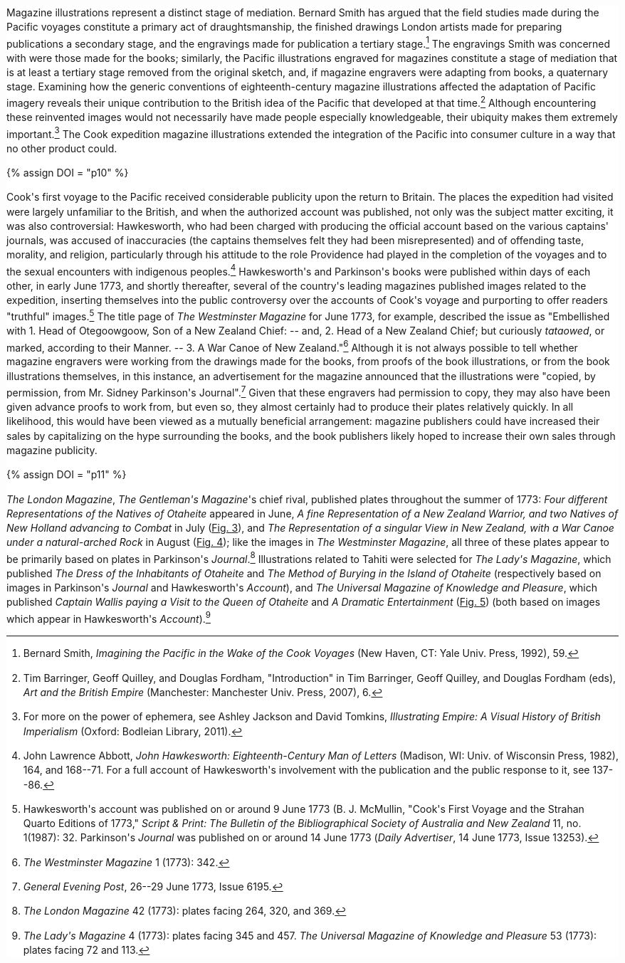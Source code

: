 Magazine illustrations represent a distinct stage of mediation. Bernard Smith has argued that the field studies made during the Pacific voyages constitute a primary act of draughtsmanship, the finished drawings London artists made for preparing publications a secondary stage, and the engravings made for publication a tertiary stage.[^25] The engravings Smith was concerned with were those made for the books; similarly, the Pacific illustrations engraved for magazines constitute a stage of mediation that is at least a tertiary stage removed from the original sketch, and, if magazine engravers were adapting from books, a quaternary stage. Examining how the generic conventions of eighteenth-century magazine illustrations affected the adaptation of Pacific imagery reveals their unique contribution to the British idea of the Pacific that developed at that time.[^26] Although encountering these reinvented images would not necessarily have made people especially knowledgeable, their ubiquity makes them extremely important.[^27] The Cook expedition magazine illustrations extended the integration of the Pacific into consumer culture in a way that no other product could.

{% assign DOI = "p10" %}

Cook's first voyage to the Pacific received considerable publicity upon the return to Britain. The places the expedition had visited were largely unfamiliar to the British, and when the authorized account was published, not only was the subject matter exciting, it was also controversial: Hawkesworth, who had been charged with producing the official account based on the various captains' journals, was accused of inaccuracies (the captains themselves felt they had been misrepresented) and of offending taste, morality, and religion, particularly through his attitude to the role Providence had played in the completion of the voyages and to the sexual encounters with indigenous peoples.[^28] Hawkesworth's and Parkinson's books were published within days of each other, in early June 1773, and shortly thereafter, several of the country's leading magazines published images related to the expedition, inserting themselves into the public controversy over the accounts of Cook's voyage and purporting to offer readers "truthful" images.[^29] The title page of *The Westminster Magazine* for June 1773, for example, described the issue as "Embellished with 1. Head of Otegoowgoow, Son of a New Zealand Chief: -- and, 2. Head of a New Zealand Chief; but curiously *tataowed*, or marked, according to their Manner. -- 3. A War Canoe of New Zealand."[^30] Although it is not always possible to tell whether magazine engravers were working from the drawings made for the books, from proofs of the book illustrations, or from the book illustrations themselves, in this instance, an advertisement for the magazine announced that the illustrations were "copied, by permission, from Mr. Sidney Parkinson's Journal".[^31] Given that these engravers had permission to copy, they may also have been given advance proofs to work from, but even so, they almost certainly had to produce their plates relatively quickly. In all likelihood, this would have been viewed as a mutually beneficial arrangement: magazine publishers could have increased their sales by capitalizing on the hype surrounding the books, and the book publishers likely hoped to increase their own sales through magazine publicity.

{% assign DOI = "p11" %}

*The London Magazine*, *The Gentleman's Magazine*'s chief rival, published plates throughout the summer of 1773: *Four different Representations of the Natives of Otaheite* appeared in June, *A fine Representation of a New Zealand Warrior, and two Natives of New Holland advancing to Combat* in July ([Fig. 3](#figure3)), and *The Representation of a singular View in New Zealand, with a War Canoe under a natural-arched Rock* in August ([Fig. 4](#figure4)); like the images in *The Westminster Magazine*, all three of these plates appear to be primarily based on plates in Parkinson's *Journal*.[^32] Illustrations related to Tahiti were selected for *The Lady's Magazine*, which published *The Dress of the Inhabitants of Otaheite* and *The Method of Burying in the Island of Otaheite* (respectively based on images in Parkinson's *Journal* and Hawkesworth's *Account*), and *The Universal Magazine of Knowledge and Pleasure*, which published *Captain Wallis paying a Visit to the Queen of Otaheite* and *A Dramatic Entertainment* ([Fig. 5](#figure5)) (both based on images which appear in Hawkesworth's *Account*).[^33]


[^1]: Among the exhibitions planned to mark, reflect and critique these voyages are "The Voyages of James Cook" (British Library, 27 April--28 August 2018), "Oceania" (Royal Academy, 29 September--10 December 2018), and the opening of the "Endeavour Galleries" at Royal Museums Greenwich (date TBC).
[^2]: David Armitage, *The Ideological Origins of the British Empire* (Cambridge: Cambridge Univ. Press, 2000), 171 and 181--82. For more on the ambiguities of the term "Empire", see P. J. Marshall, "Introduction," in P. J. Marshall (ed.), *The Oxford History of the British Empire: Volume II, The Eighteenth Century* (Oxford: Oxford Univ. Press, 1998), 7--8; and Kathleen Wilson, "Introduction: Histories, Empires, Modernities," in Kathleen Wilson (ed.), *A New Imperial History: Culture, Identity, and Modernity in Britain and the Empire, 1660--1840* (Cambridge: Cambridge Univ. Press, 2004), 11.
[^3]: P. J. Marshall, *The Making and Unmaking of Empires: Britain, India, and America, c. 1750--1783* (Oxford: Oxford Univ. Press, 2005), 7. For more on the changing perceptions of and attitudes towards "Empire" in the 1760s, see H. V. Bowen, *Elites, Enterprise and the Making of the British Overseas Empire, 1688--1775* (Basingstoke: Macmillan Press, 1996), 171--93; and Philippa Levine, *The British Empire: Sunrise to Sunset* (London: Pearson Longman, 2007), 28.
[^4]: "The Instructions," printed in J. C. Beaglehole (ed.), *The Journals of Captain James Cook on his Voyages of Discovery: The Voyage of the* Endeavour, *1768--1771* (Cambridge: Cambridge Univ. Press, 1955), cclxxix--cclxxxiv (cclxxxiii). Nicholas Thomas, *Discoveries: The Voyages of Captain Cook* (London: Allen Lane, 2003), 127--28; for more on the significance of the Admiralty's instructions and the issue of consent, see also 21, 83, and 110. For the long-term significance of Cook's actions for the British Empire and the controversies surrounding his personal legacy, see Thomas, *Discoveries*, xvii--xxxvii; Anne Salmond, *The Trial of the Cannibal Dog: Captain Cook in the South Seas* (London: Allen Lane, 2003), xix--xxii; Frank McLynn, *Captain Cook: Master of the Seas* (New Haven, CT: Yale Univ. Press, 2011), 414--18; and Brian W. Richardson, *Longitude and Empire: How Captain Cook's Voyages Changed the World* (Vancouver: Univ. of British Columbia Press, 2005), 172--97.
[^5]: Alan Frost, *The Global Reach of Empire: Britain's Maritime Expansion in the Indian and Pacific Oceans, 1764--1815* (Carlton, VIC: Miegunyah Press, 2003), 8, 24--28.
[^6]: The extent of Cook's personal impact on the Pacific is controversial: while it is certainly true that his expeditions opened the door to colonization in the region, recent studies have argued that his immediate impact was limited, and that there is not enough evidence to make him personally "responsible for the exploitation and atrocities of the post-Napoleonic period" (McLynn, *Captain Cook*, 418). Thomas, *Discoveries*, 262--63.
[^7]: Catherine Hall and Sonya Rose, "Introduction: Being at Home with the Empire," in Catherine Hall and Sonya O. Rose (eds), *At Home with the Empire: Metropolitan Culture and the Imperial World* (Cambridge: Cambridge Univ. Press, 2006), 2. Bernard Porter, *The Absent-Minded Imperialists: Empire, Society, and Culture in Britain* (Oxford: Oxford Univ. Press, 2004), xiii. For more on the tensions of this debate, see Ronald Hyam, *Understanding the British Empire* (Cambridge: Cambridge Univ. Press, 2010), 15--16; and Robin W. Winks, "The Future of Imperial History," in Robin W. Winks (ed.), *The Oxford History of the British Empire, Volume V: Historiography* (Oxford: Oxford Univ. Press, 1999).
[^8]: Nicholas Rogers, "From Vernon to Wolfe: Empire and Identity in the British Atlantic World of the Mid-Eighteenth Century," in Frans de Bruyn and Shaun Regan (eds), *The Culture of the Seven Years' War: Empire, Identity, and the Arts in the Eighteenth-Century Atlantic World* (Toronto: Univ. of Toronto Press, 2014), 28. Tillman W. Nechtman, *Nabobs: Empire and Identity in Eighteenth-Century Britain* (Cambridge: Cambridge Univ. Press, 2010), 6 and 3.
[^9]: Wilson, "Introduction: Histories, Empires, Modernities," 11.
[^10]: Kathleen Wilson, "The Good, the Bad, and the Impotent: Imperialism and the Politics of Identity in Georgian England," in Ann Bermingham and John Brewer (eds), *The Consumption of Culture, 1600--1800: Image, Object, Text* (London: Routledge, 1995), 241.
[^11]: Miles Ogborn and Charles W. J. Withers, "Introduction: Georgian Geographies?," in *Georgian Geographies: Essays on Space, Place and Landscape in the Eighteenth Century* (Manchester: Manchester Univ. Press, 2004), 10. For more on cultural spaces in London, see John Brewer, *The Pleasures of the Imagination: English Culture in the Eighteenth Century* (London: HarperCollins, 1997), 56--69.
[^12]: Ann Bermingham, "Introduction: The Consumption of Culture: Image, Object, Text," in Ann Bermingham and John Brewer (eds), *The Consumption of Culture, 1600--1800: Image, Object, Text* (London: Routledge, 1995), 15. For more on the relationship between commerce and leisure in eighteenth-century England, see Roy Porter, *English Society in the Eighteenth Century* (London: Penguin Books, 1990), 214--50; and J. H. Plumb, "The Commercialization of Leisure in Eighteenth-Century England," in Neil McKendrick, John Brewer, and J. H. Plumb (eds), *The Birth of a Consumer Society: The Commercialization of Eighteenth-Century England* (Bloomington, IN: Indiana Univ. Press, 1982).
[^13]: Judy Egerton, *George Stubbs, Painter: Catalogue Raisonné* (New Haven, CT: Yale Univ. Press, 2007), 336--37. "STRAND EXHIBITION," *Morning Chronicle and London Advertiser*, 1 May 1773, Issue 1230. *The Gentleman's Magazine* 43 (1773): 305.
[^14]: Gillian Williamson, *British Masculinity in the* Gentleman's Magazine*, 1731 to 1815* (Basingstoke: Palgrave Macmillan, 2016), 41--43 and 68; for Williamson's full discussion of readership, see 33--70.
[^15]: Samuel Curwen reported a print run of over 6,000 per month in 1775 (Williamson, *British Masculinity*, 35).
[^16]: Christopher Lennox-Boyd, Rob Dixon, and Tim Clayton, *George Stubbs: The Complete Engraved Works* (London: Stipple Publishing, 1989), 352. Karl J. R. Arndt and May E. Olson, *German-American Newspapers and Periodicals, 1732--1955* (Heidelberg: Quelle & Meyer Publishers, 1961), 522--23. Marion Barber Stowell, *Early American Almanacs: The Colonial Weekday Bible* (New York: Burt Franklin, 1977), 117; for the popularity of almanacs generally, see ix--xviii. *Bickerstaff's Boston Almanack* (1774) also featured Pacific illustrations, most likely adapted from the plate published in *The Westminster Magazine* in June 1773 (see Stowell, *Early American Almanacs*, 89).
[^17]: Geoff Quilley and John Bonehill (eds), *William Hodges, 1744--1797: The Art of Exploration* (New Haven, CT: Yale Univ. Press, 2004), 83--84, 111--12, 117--23, and 126--27.
[^18]: For a full list of Webber's Royal Academy exhibits, see William Hauptman, *John Webber: Pacific Voyager and Landscape Artist* (Bern: Kunstmuseum Bern, 1996), 69. Rüdiger Joppien and Bernard Smith, *The Art of Captain Cook's Voyages: Volume Three: The Voyage of the* Resolution *and* Discovery, *1776--1780* (New Haven, CT: Yale Univ. Press, 1988), 184. *A Catalogue of The Genuine and Valuable Collection of Drawings and Prints, A Few Pictures, Books, &c. Late the Property of the Ingenious Mr. John Webber, R. A.* (London: Mr. Christie, 1793), 5.
[^19]: Neil Chambers, "Joseph Banks, the British Museum and Collections in the Age of Empire," in R. G. W. Anderson, M. L. Caygill, A. G. MacGregor, and L. Syson (eds), *Enlightening the British: Knowledge, Discovery and the Museum in the Eighteenth Century* (London: The British Museum Press, 2003), 99 and 100. P. E. Kell, "Lever, Sir Ashton (1729--1788)," *Oxford Dictionary of National Biography*, Oxford University Press, 2004, [http://www.oxforddnb.com/view/article/16530](http://www.oxforddnb.com/view/article/16530), accessed 14 July 2016. For more on the Holophusicon, see Adrienne L. Kaeppler, *Holophusicon: The Leverian Museum; An Eighteenth-Century English Institution of Science, Curiosity, and Art* (Altenstadt: ZKF Publishers, 2011).
[^20]: Jennifer Newell, "Irresistible Objects: Collecting in the Pacific and Australia in the Reign of George III," in Kim Sloan and Andrew Burnett (eds), *Enlightenment: Discovering the World in the Eighteenth Century* (London: The British Museum Press, 2003), 256. *Sophie in London, 1786, being the Diary of Sophie v. la Roche*, trans. Clare Williams (London: Jonathan Cape, 1933), 109. For more on the display of Pacific collections, see John McAleer, "Exhibiting Exploration: Captain Cook, Voyages of Exploration and Cultures of Display," in John McAleer and John M. MacKenzie (eds), *Exhibiting the Empire: Cultures of Display and the British Empire* (Manchester: Manchester Univ. Press, 2015), 42--63, and Neil Chambers (ed.), *Endeavouring Banks Exploring Collections from The Endeavour Voyage 1768--1771* (London: Paul Holberton Publishing, 2016).
[^21]: John E. Crowley, *Imperial Landscapes: Britain's Global Visual Culture, 1745--1820* (New Haven, CT: Yale Univ. Press, 2011), 107.
[^22]: Rüdiger Joppien, "Philippe Jacques de Loutherbourg's Pantomime 'Omai, or, a Trip Round the World' and the Artists of Captain Cook's Voyages" in *Captain Cook and the South Pacific* (London: British Museum Publications, 1979), 84, 95, 99, and 94.
[^23]: Iain McCalman, "Spectacles of Knowledge: *OMAI* as Ethnographic Travelogue," in *Cook & Omai: The Cult of the South Seas* (Canberra: National Library of Australia, 2001), 12.
[^24]: J. C. Beaglehole (ed.), *The Journals of Captain James Cook on his Voyages of Discovery: The Voyage of the* Endeavour, *1768--1771*, ccliii. J. C. Beaglehole (ed.), *The Journals of Captain James Cook on his Voyages of Discovery: The Voyage of the* Resolution *and* Adventure*, 1772--1775* (Cambridge: Cambridge Univ. Press, 1961), cxlix. J. C. Beaglehole (ed.), *The Journals of Captain James Cook on his Voyages of Discovery: The Voyage of the* Resolution *and* Discovery*, 1776--1780*, 2 vols (Cambridge: Cambridge Univ. Press, 1967), I, cciv.
[^25]: Bernard Smith, *Imagining the Pacific in the Wake of the Cook Voyages* (New Haven, CT: Yale Univ. Press, 1992), 59.
[^26]: Tim Barringer, Geoff Quilley, and Douglas Fordham, "Introduction" in Tim Barringer, Geoff Quilley, and Douglas Fordham (eds), *Art and the British Empire* (Manchester: Manchester Univ. Press, 2007), 6.
[^27]: For more on the power of ephemera, see Ashley Jackson and David Tomkins, *Illustrating Empire: A Visual History of British Imperialism* (Oxford: Bodleian Library, 2011).
[^28]: John Lawrence Abbott, *John Hawkesworth: Eighteenth-Century Man of Letters* (Madison, WI: Univ. of Wisconsin Press, 1982), 164, and 168--71. For a full account of Hawkesworth's involvement with the publication and the public response to it, see 137--86.
[^29]: Hawkesworth's account was published on or around 9 June 1773 (B. J. McMullin, "Cook's First Voyage and the Strahan Quarto Editions of 1773," *Script & Print: The Bulletin of the Bibliographical Society of Australia and New Zealand* 11, no. 1(1987): 32. Parkinson's *Journal* was published on or around 14 June 1773 (*Daily Advertiser*, 14 June 1773, Issue 13253).
[^30]: *The Westminster Magazine* 1 (1773): 342.
[^31]: *General Evening Post*, 26--29 June 1773, Issue 6195.
[^32]: *The London Magazine* 42 (1773): plates facing 264, 320, and 369.
[^33]: *The Lady's Magazine* 4 (1773): plates facing 345 and 457. *The Universal Magazine of Knowledge and Pleasure* 53 (1773): plates facing 72 and 113.
[^34]: Rüdiger Joppien and Bernard Smith, *The Art of Captain Cook's Voyages: Volume One, The Voyage of the* Endeavour*, 1768--1771* (New Haven, CT: Yale Univ. Press, 1985), 208--09.
[^35]: Thomas, *Discoveries*, 259.
[^36]: James Cook, *A Voyage towards the South Pole, and Round the World*, 2 vols (London: W. Strahan and T. Cadell, 1777), II, plates 26, 45, 39, 48, 55, 58, and 32.
[^37]: "Art. V. \[Review of\] *A Voyage towards the South Pole, and round the World*," *The Monthly Review* 57 (1777): 29.
[^38]: *The New London Magazine* 1 (1785): plates bound facing 290 (in the second pagination series in the volume), 345. *The New London Magazine* 2 (1786): plates bound facing 24, 74, 249, 296, and 560.
[^39]: *The Universal Magazine of Knowledge and Pleasure* 74 (1784): plate facing 357. *The Universal Magazine of Knowledge and Pleasure* 75 (1784): plates facing 17, 169, 225, and 281. *The Universal Magazine of Knowledge and Pleasure* 76 (1785): plates bound facing 168 and 281.
[^40]: *The Lady's Magazine* 15 (1784): plate bound facing 563. *The Lady's Magazine* 16 (1785): plates bound facing 59, 171, 283, and 507.
[^41]: *The European Magazine* 6 (1784): plate facing 119. *The Universal Magazine of Knowledge and Pleasure* 75 (1784): plate facing 281. *The Universal Magazine of Knowledge and Pleasure* 76 (1785): plate facing 168. *The Lady's Magazine* 15 (1784): plate facing 285. *Town and Country Magazine* 17 (1785): plate facing 433.
[^42]: "To our Correspondents," *The Lady's Magazine* 15 (1784): 338.
[^43]: There were weekly periodicals in the mid-eighteenth century, but these were less likely to include plates.
[^44]: Alvin Sullivan (ed.), *British Literary Magazines: The Augustan Age and the Age of Johnson, 1698--1788* (Westport, CT: Greenwood Press, 1983), xvii. It should be noted that circulation numbers sometimes fluctuated unevenly, and that there are also contemporary accounts of much higher circulation figures, such as 11,000 per month for *Town and Country Magazine* in 1770, but these figures are sometimes attributed to strategic exaggeration by the publisher. (Williamson, *British Masculinity*, 19 and 35.)
[^45]: Sullivan (ed.), *British Literary Magazines*, xvii. *The European Magazine* 1 (1782): iv. "Introduction \[to the Volume\]," *The European Magazine* 4 (1783): 3.
[^46]: *Public Advertiser*, July 31 1773, Issue 11948. *General Evening Post*, 26--29 June 1773, Issue 6195. *General Evening Post*, 1--3 September 1785, Issue 8092. These prices indicate a year's subscription would usually have cost 6s. 6d. (magazines often published an end-of-year supplement in addition to monthly issues). Jan Fergus, *Provincial Readers in Eighteenth-Century England* (Oxford: Oxford Univ. Press, 2006), 197.
[^47]: James Raven, "From Promotion to Proscription: Arrangements for Reading and Eighteenth-Century Libraries," in James Raven, Helen Small, and Naomi Tadmor (eds), *The Practice and Representation of Reading in England* (Cambridge: Cambridge Univ. Press, 1996), 182. For more on the cost of circulating libraries, see Brewer, *The Pleasures of the Imagination*, 177--78. "Article I," *The Critical Review* 37 (1774): 1. "\[Review of\] *A Voyage to the Pacific Ocean*," *The Critical Review* 58 (1784): 1.
[^48]: James Raven, *Publishing Business in Eighteenth-Century England* (Woodbridge: The Boydell Press, 2014), 223. Robert D. Mayo, *The English Novel in the Magazines, 1740 -- 1815* (Evanston, IL: Northwestern Univ. Press, 1962), 2--3. Fergus, *Provincial Readers in Eighteenth-Century England*, 198.
[^49]: "To our Correspondents," 338.
[^50]: Fergus, *Provincial Readers in Eighteenth-Century England*, 197.
[^51]: Iona Italia, *The Rise of Literary Journalism in the Eighteenth Century: Anxious Employment* (London: Routledge, 2005), 9.
[^52]: This range is provided in an attempt to make a conservative estimate. To estimate how many people saw a magazine illustration requires estimating how many people, on average, had access to a single copy; John Brewer has noted that when estimating readers-per-copy for newspapers and pamphlets, authors' and publishers' estimates ranged from twenty to fifty. Brewer described fifty as "undoubtedly optimistic", but even so, it is possible that some magazine images were viewed by over 100,000 people; see John Brewer, *Party Ideology and Popular Politics at the Accession of George III* (Cambridge: Cambridge Univ. Press, 1981), 148. In her discussion of *The Gentleman's Magazine*, Gillian Williamson has argued that an estimate of at least 50,000 readers of each new issue is "entirely reasonable" (50,000 is a number put forth by the publisher in 1751) and noted that because magazines were often bound and preserved in libraries, readership would have increased as the years passed; see Williamson, *British Masculinity*, 36 and 37--38.
[^53]: Fergus, *Provincial Readers in Eighteenth-Century England*, 199 and 235. Generalist magazines did have slight differences in tone: for example, *The Universal Magazine of Knowledge and Pleasure*'s emphasis on education and morality suggests it may have been targeted at young people, *The European Magazine* was unusually cosmopolitan, offering its readers coverage of cultural news across Europe and (occasionally) articles in foreign languages, and *Town and Country Magazine* incorporated gossip and fashionable scandals; see Sullivan (ed.), *British Literary Magazines*, 338 and 339; *The European Magazine* 1 (1782): iv; and Jan Fergus, "Women, Class, and the Growth of Magazine Readership in the Provinces, 1746--1780," *Studies in Eighteenth-Century Culture* 16 (1986): 46.
[^54]: Fergus, *Provincial Readers in Eighteenth-Century England*, 200--09. "Cook's Voyage to the Pacific Ocean," *The Lady's Magazine* 15 (1784): 339. "Cook's Voyage to the Pacific Ocean," *The Lady's Magazine* 15 (1784): 456. James Cook and James King, *A Voyage to the Pacific Ocean. Undertaken, by the Command of his Majesty, for Making Discoveries in the Northern Hemisphere* (London: W. and A. Strahan, 1784), I, 91--97.
[^55]: *The Lady's Magazine* 15 (1784): 281.
[^56]: Kathleen Wilson, *The Island Race: Englishness, Empire and Gender in the Eighteenth Century* (London: Routledge, 2003), 60--62. For more on topics which were deemed suitable for women's magazines in the late eighteenth century, see Kathryn Shevelow, *Women and Print Culture: The Construction of Femininity in the Early Periodical* (London: Routledge, 1989), 188--89.
[^57]: For more on politeness, see Brewer, *The Pleasures of the Imagination*, 101--13. For more on readers' active engagement with magazines, see Brewer, *The Pleasures of the Imagination*, 610 and 608; see also 142--44, for more on magazines' significance for aspiring authors. Thomas Turner and David Vaisey (eds), *The Diary of Thomas Turner* (Oxford: The Open University, 1984), 4, [http://www.open.ac.uk/Arts/reading/UK/record_details.php?id=6125](http://www.open.ac.uk/Arts/reading/UK/record_details.php?id=6125), accessed 13 April 2017. Thomas Turner and David Vaisey (eds), *The Diary of Thomas Turner* (Oxford: The Open University, 1984), 103, [http://www.open.ac.uk/Arts/reading/UK/record_details.php?id=6259](http://www.open.ac.uk/Arts/reading/UK/record_details.php?id=6259), accessed 13 April 2017.
[^58]: Francis Place and Mary Thale (eds), *The Autobiography of Francis Place (1771--1854)*, (Cambridge: The Open University, 1972), 109, [http://www.open.ac.uk/Arts/reading/UK/record_details.php?id=2086](http://www.open.ac.uk/Arts/reading/UK/record_details.php?id=2086), accessed 13 April 2017.
[^59]: George Forster, *A Voyage Round the World*, 2 vols, London: B. White, 1777, I, 337. For a recent analysis of Forster's attitude to Tahiti, see Chunjie Zhang, "Georg Forster in Tahiti: Enlightenment, Sentiment and the Intrusion of the South Seas," *Journal for Eighteenth-Century Studies* 36, no. 2 (2013): 263--77.
[^60]: "Captain Cook's Voyage to the Northern Hemisphere, continued...," *The Universal Magazine of Knowledge and Pleasure* 75 (1784): 63.
[^61]: "A Caution," *The New London Magazine* 1 (1785): vi.
[^62]: *General Evening Post*, 26--29 June 1773, Issue 6195.
[^63]: Hanns Hammelmann, *Book Illustrators in Eighteenth-Century England* (New Haven, CT: Yale Univ. Press, 1975), 69.
[^64]: David Alexander, "'Alone Worth Treble the Price': Illustrations in 18th-Century English Magazines," in *A Millennium of the Book: Production, Design & Illustration in Manuscript & Print, 900--1900* (Winchester: St Paul's Bibliographies, 1994), 112.
[^65]: "A Short Account of the Island of Desolation, at which Capt. Cook touched in his last Voyage to the Pacific Ocean," *The Westminster Magazine* 12 (1784): 673.
[^66]: *The New London Magazine* 1 (1785): 113.
[^67]: Tim Clayton, "Book Illustration and the World of Prints," in Michael F. Suarez, S. J. and Michael L. Turner (eds), *The Cambridge History of the Book in Britain, Volume V, 1695--1830* (Cambridge: Cambridge Univ. Press, 2009), 237.
[^68]: *The New London Magazine* 2 (1786): 74--83 and 113.
[^69]: Geoff Quilley, *Empire to Nation: Art, History and the Visualization of Maritime Britain, 1768--1829* (New Haven, CT: Yale Univ. Press, 2011), 42 and 46. Harriet Guest, *Empire, Barbarism, and Civilisation: James Cook, William Hodges, and the Return to the Pacific* (Cambridge: Cambridge Univ. Press, 2007), 14--17.
[^70]: Cook and King, *Voyage*, plate 52 (E. Scott and J. Heath (the figures) after J. Webber, 'Sea Horses'). *The Lady's Magazine* 17 (1786): plate facing 432. *The New London Magazine* 2 (1786): 505.
[^71]: *Morning Chronicle and London Advertiser*, 15 May 1784, Issue 4679. *Morning Post and Daily Advertiser*, 4 May 1784, Issue 3505. *Morning Herald and Daily Advertiser*, 11 May 1784, Issue 1104.
[^72]: Joppien and Smith, *The Art of Captain Cook's Voyages, Vol. One*, 140--46 and 151*.*
[^73]: Bernard Smith, *European Vision and the South Pacific*, 2nd edn (New Haven, CT: Yale Univ. Press, 1985), 29, 37, 40, and 45.
[^74]: "Art. XI. Conclusion *of Dr. Hawkesworth's Account of the Voyages undertaken for making Discoveries in the Southern Hemisphere, &c.* \[From our last Review, p. 355.\]," *The Monthly Review* 49 (1774): 498.
[^75]: *London Evening Post*, 30 September--2 October 1773, Issue 8037.
[^76]: Joppien and Smith, *The Art of Captain Cook's Voyages, Vol. Three*, 162--69, 226.
[^77]: Cook and King, *A Voyage to the Pacific Ocean*, I, xci.
[^78]: "\[Review of\] *A Voyage to the Pacific Ocean*," 16. "Art. VII. *A Voyage to the Pacific Ocean*," *The English Review* 4 (1784): 297.
[^79]: Cook and King, *A Voyage to the Pacific Ocean*, plate 42 (W. Sharp after J. Webber, *The Inside of a House in Nootka Sound*).
[^80]: Cook and King, *A Voyage to the Pacific Ocean*, II, 316.
[^81]: Cook and King, *A Voyage to the Pacific Ocean*, II, 317.
[^82]: "Art. VII. *A Voyage to the Pacific Ocean*," 297. "Art. XI. Conclusion *of Dr. Hawkesworth's Account of the Voyages*," 497.
[^83]: W. Ellis, *An Authentic Narrative of a Voyage Performed by Captain Cook and Captain Clerke*, 2 vols (London: G. Robinson, 1782), I, plate bound facing 72. *The Lady's Magazine* 16 (1785): plate bound facing 283. Although the magazine image claims to have been engraved for the purpose, it should be noted that both works were published by G. Robinson.
[^84]: For another discussion of the relative visual style of magazine illustrations, see Tim Barringer, Gillian Forrester, and Barbaro Martinez-Ruiz, *Art and Emancipation in Jamaica: Isaac Mendes Belisario and His Worlds* (New Haven, CT: Yale Univ. Press, 2007), 314.
[^85]: *The European Magazine* 6 (1784): plate facing 129.
[^86]: *The Lady's Magazine* 16 (1785): plates facing 115, 227, and 395.
[^87]: Michael Gaudio, *Engraving the Savage: The New World and Techniques of Civilization* (Minneapolis, MN: Univ. of Minnesota Press, 2008), xix.
[^88]: *The Universal Magazine of Knowledge and Pleasure* 75 (1784): plate facing 17. Cook and King, *A Voyage to the Pacific Ocean*, I, 264, 355.
[^89]: "77. \[Review of\] *A Journal of a Voyage to* The South Seas," *The Gentleman's Magazine* 54 (1784): 603.
[^90]: Julie F. Codell, "The Art of Transculturation," in Julie F. Codell (ed.), *Transculturation in British Art, 1770--1930* (Farnham: Ashgate Publishing, 2012), 10. For a discussion of how the press helped create an imaginary Empire in the nineteenth century, see Julie F. Codell, "Introduction," in Julie F. Codell (ed.), *Imperial Co-histories: National Identities and the British and Colonial Press* (London: Associated University Presses, 2003), 20.
[^91]: Joppien and Smith, *The Art of Captain Cook's Voyages, Vol. One*, 3.
[^92]: Joppien and Smith, *The Art of Captain Cook's Voyages, Vol. One*, 166 and 184.
[^93]: "*An Epitome of the* Voyage *round the* World *by Lieutenant* Cook, *accompanied by Mr.* Banks *and Dr.* Solander. *Continued from p.* 22," *The Gentleman's Magazine* 44 (1774): 70.
[^94]: *The Universal Magazine of Knowledge and Pleasure* 53 (1773): 129, 149, and 156.
[^95]: *The Gentleman's Magazine* 43 (1773): plate facing 320, and "Directions to the Binder for placing the Plates" (end of index, n.p.).
[^96]: Cook and King, *A Voyage to the Pacific Ocean*, 1784, plates 42 (see above), 38 (W. Sharp after J. Webber, *A Man of Nootka Sound*), 39 (W. Sharp after J. Webber, *A Woman of Nootka Sound*), 40 (J. Record after J. Webber, *Various Articles, at Nootka Sound*), 41 (S. Smith after J. Webber, *A View of the Habitations in Nootka Sound*), 37 (M. Smith \[writing only\], *Sketch of Nootka Sound*), and 36 (T. Harmar \[writing only\], *Chart of the NW Coast of America and NE Coast of Asia*).
[^97]: Jennie Batchelor, "Patterns and Posterity: or, What's not in the Lady's Magazine," *The Lady's Magazine (1770--1818): Understanding the Emergence of a Genre*, 27 April 2015, [https://blogs.kent.ac.uk/ladys-magazine/2015/04/27/patterns-and-posterity-or-whats-not-in-the-ladys-magazine/](https://blogs.kent.ac.uk/ladys-magazine/2015/04/27/patterns-and-posterity-or-whats-not-in-the-ladys-magazine/), accessed 13 April 2017.
[^98]: Lucy Peltz, "Facing the Text: The Amateur and Commercial Histories of Extra-Illustration, *c.*1770--1840," in Robin Myers, Michael Harris, and Giles Mandelbrote (eds), *Owners, Annotators and the Signs of Reading* (London: The British Library, 2005), 91--93. For the emergence of album-making and display at the turn of the nineteenth century, see Patrizia di Bello, *Women's Albums and Photography in Victorian England: Ladies, Mothers and Flirts* (Aldershot: Ashgate, 2007), 31--42.
[^99]: "*Description of the* Natives *of the* Sandwich Islands, *extracted from Vol. III of Captain* Cooke'*s Voyage, written by Captain* James King, *F. R. S. one of the Circumnavigators*," *The Lady's Magazine* 15 (1784): 286.
[^100]: David Mackay, *In the Wake of Cook: Exploration, Science & Empire, 1780--1801* (London: Croom Helm, 1985), 32--36.
[^101]: Glyndwr Williams, "The Pacific," in P. J. Marshall (ed.), *The Oxford History of the British Empire: Volume II, The Eighteenth Century* (Oxford: Oxford Univ. Press, 1998), 567, and 570--72. Nicholas Thomas, *Islanders: The Pacific in the Age of Empire* (New Haven, CT: Yale Univ. Press, 2010), 26--56.
[^102]: John Freeth, *Botany Bay*, cited in Stephen H. Gregg (ed.), *Empire & Identity: An Eighteenth-Century Sourcebook* (Basingstoke: Palgrave Macmillan, 2005), 237.